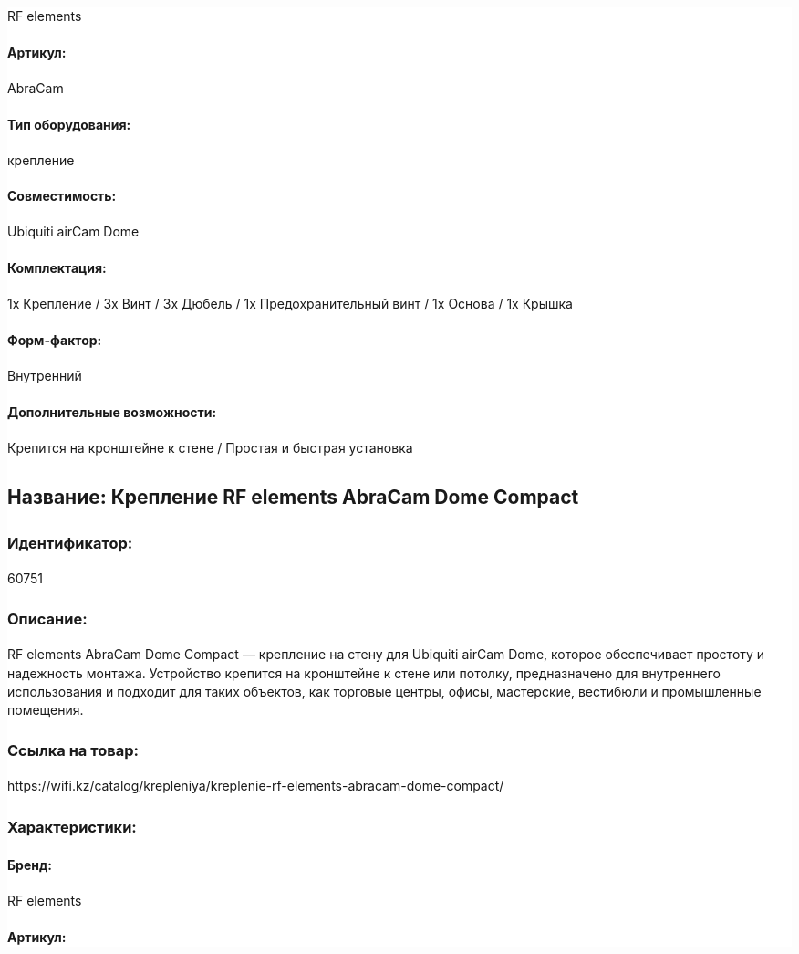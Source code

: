 RF elements

#### Артикул:

AbraCam

#### Тип оборудования:

крепление

#### Совместимость:

Ubiquiti airCam Dome

#### Комплектация:

1x Крепление / 3x Винт / 3x Дюбель / 1x Предохранительный винт / 1x Основа / 1x Крышка

#### Форм-фактор:

Внутренний

#### Дополнительные возможности:

Крепится на кронштейне к стене / Простая и быстрая установка







## Название: Крепление RF elements AbraCam Dome Compact

### Идентификатор:

60751

### Описание:

RF elements AbraCam Dome Compact — крепление на стену для Ubiquiti airCam Dome, которое обеспечивает простоту и надежность монтажа. Устройство крепится на кронштейне к стене или потолку, предназначено для внутреннего использования и подходит для таких объектов, как торговые центры, офисы, мастерские, вестибюли и промышленные помещения. 

### Ссылка на товар:

https://wifi.kz/catalog/krepleniya/kreplenie-rf-elements-abracam-dome-compact/

### Характеристики:

#### Бренд:

RF elements

#### Артикул:
